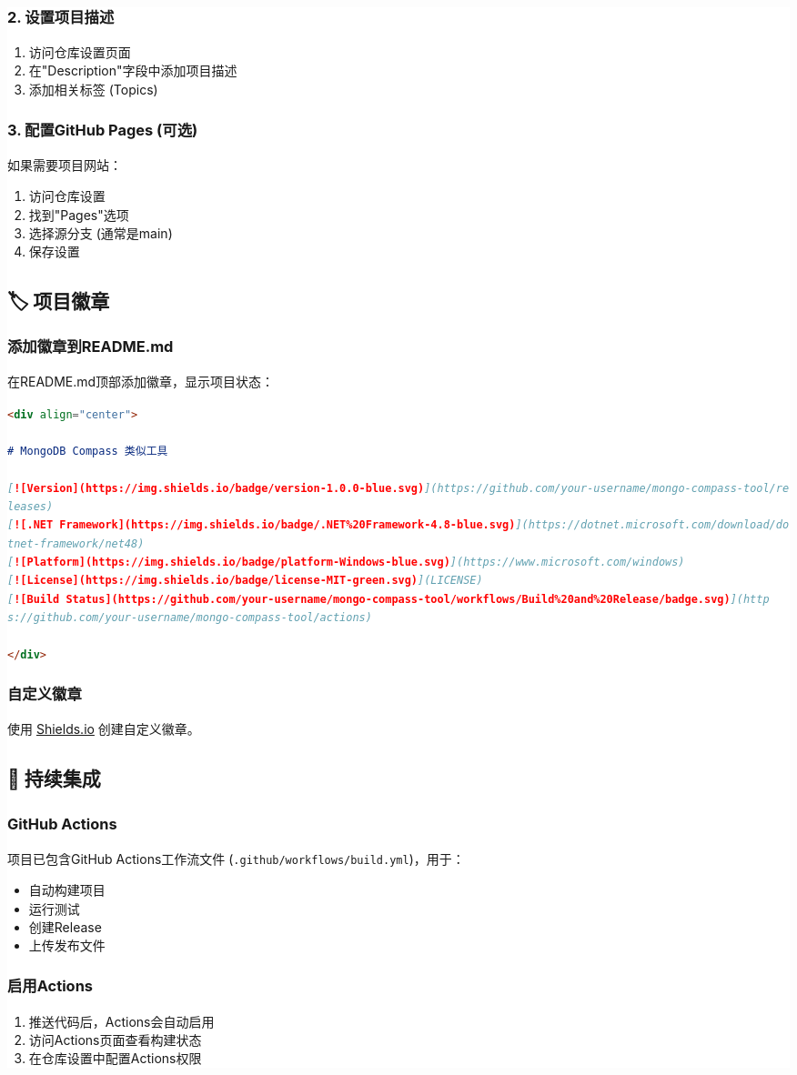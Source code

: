 ### 2. 设置项目描述
1. 访问仓库设置页面
2. 在"Description"字段中添加项目描述
3. 添加相关标签 (Topics)

### 3. 配置GitHub Pages (可选)
如果需要项目网站：
1. 访问仓库设置
2. 找到"Pages"选项
3. 选择源分支 (通常是main)
4. 保存设置

## 🏷️ 项目徽章

### 添加徽章到README.md
在README.md顶部添加徽章，显示项目状态：

```markdown
<div align="center">

# MongoDB Compass 类似工具

[![Version](https://img.shields.io/badge/version-1.0.0-blue.svg)](https://github.com/your-username/mongo-compass-tool/releases)
[![.NET Framework](https://img.shields.io/badge/.NET%20Framework-4.8-blue.svg)](https://dotnet.microsoft.com/download/dotnet-framework/net48)
[![Platform](https://img.shields.io/badge/platform-Windows-blue.svg)](https://www.microsoft.com/windows)
[![License](https://img.shields.io/badge/license-MIT-green.svg)](LICENSE)
[![Build Status](https://github.com/your-username/mongo-compass-tool/workflows/Build%20and%20Release/badge.svg)](https://github.com/your-username/mongo-compass-tool/actions)

</div>
```

### 自定义徽章
使用 [Shields.io](https://shields.io/) 创建自定义徽章。

## 🔄 持续集成

### GitHub Actions
项目已包含GitHub Actions工作流文件 (`.github/workflows/build.yml`)，用于：
- 自动构建项目
- 运行测试
- 创建Release
- 上传发布文件

### 启用Actions
1. 推送代码后，Actions会自动启用
2. 访问Actions页面查看构建状态
3. 在仓库设置中配置Actions权限
